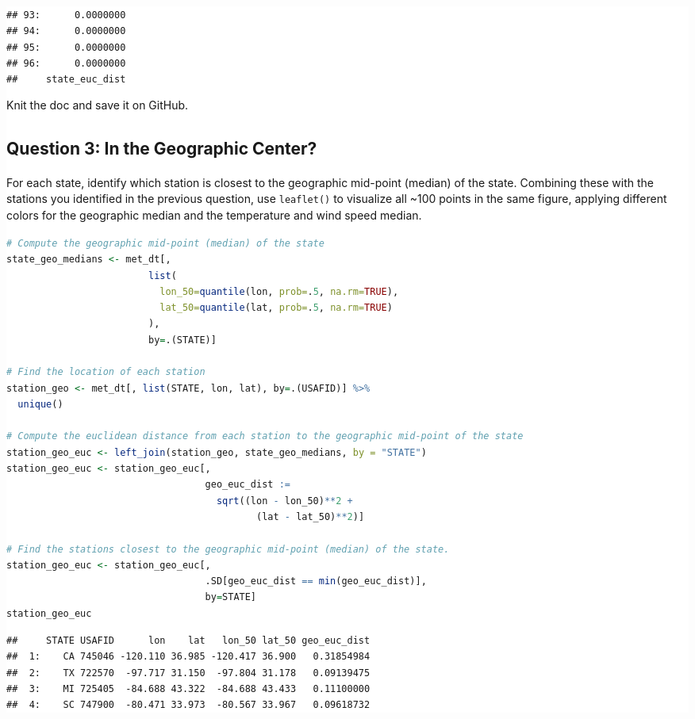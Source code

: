     ## 93:      0.0000000
    ## 94:      0.0000000
    ## 95:      0.0000000
    ## 96:      0.0000000
    ##     state_euc_dist

Knit the doc and save it on GitHub.

## Question 3: In the Geographic Center?

For each state, identify which station is closest to the geographic
mid-point (median) of the state. Combining these with the stations you
identified in the previous question, use `leaflet()` to visualize all
~100 points in the same figure, applying different colors for the
geographic median and the temperature and wind speed median.

``` r
# Compute the geographic mid-point (median) of the state
state_geo_medians <- met_dt[,
                         list(
                           lon_50=quantile(lon, prob=.5, na.rm=TRUE),
                           lat_50=quantile(lat, prob=.5, na.rm=TRUE)
                         ),
                         by=.(STATE)]

# Find the location of each station
station_geo <- met_dt[, list(STATE, lon, lat), by=.(USAFID)] %>%
  unique()

# Compute the euclidean distance from each station to the geographic mid-point of the state
station_geo_euc <- left_join(station_geo, state_geo_medians, by = "STATE")
station_geo_euc <- station_geo_euc[, 
                                   geo_euc_dist := 
                                     sqrt((lon - lon_50)**2 + 
                                            (lat - lat_50)**2)]

# Find the stations closest to the geographic mid-point (median) of the state.
station_geo_euc <- station_geo_euc[,
                                   .SD[geo_euc_dist == min(geo_euc_dist)],
                                   by=STATE]
station_geo_euc
```

    ##     STATE USAFID      lon    lat   lon_50 lat_50 geo_euc_dist
    ##  1:    CA 745046 -120.110 36.985 -120.417 36.900   0.31854984
    ##  2:    TX 722570  -97.717 31.150  -97.804 31.178   0.09139475
    ##  3:    MI 725405  -84.688 43.322  -84.688 43.433   0.11100000
    ##  4:    SC 747900  -80.471 33.973  -80.567 33.967   0.09618732